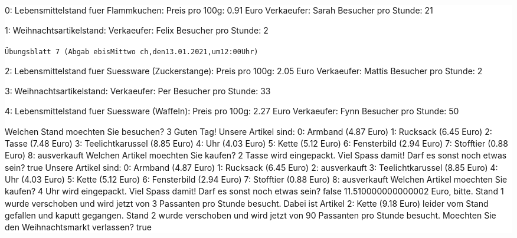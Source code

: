 0: Lebensmittelstand fuer Flammkuchen:
Preis pro 100g: 0.91 Euro
Verkaeufer: Sarah
Besucher pro Stunde: 21

1: Weihnachtsartikelstand:
Verkaeufer: Felix
Besucher pro Stunde: 2


```
Übungsblatt 7 (Abgab ebisMittwo ch,den13.01.2021,um12:00Uhr)
```
2: Lebensmittelstand fuer Suessware (Zuckerstange):
Preis pro 100g: 2.05 Euro
Verkaeufer: Mattis
Besucher pro Stunde: 2

3: Weihnachtsartikelstand:
Verkaeufer: Per
Besucher pro Stunde: 33

4: Lebensmittelstand fuer Suessware (Waffeln):
Preis pro 100g: 2.27 Euro
Verkaeufer: Fynn
Besucher pro Stunde: 50

Welchen Stand moechten Sie besuchen?
3
Guten Tag!
Unsere Artikel sind:
0: Armband (4.87 Euro)
1: Rucksack (6.45 Euro)
2: Tasse (7.48 Euro)
3: Teelichtkarussel (8.85 Euro)
4: Uhr (4.03 Euro)
5: Kette (5.12 Euro)
6: Fensterbild (2.94 Euro)
7: Stofftier (0.88 Euro)
8: ausverkauft
Welchen Artikel moechten Sie kaufen?
2
Tasse wird eingepackt. Viel Spass damit!
Darf es sonst noch etwas sein?
true
Unsere Artikel sind:
0: Armband (4.87 Euro)
1: Rucksack (6.45 Euro)
2: ausverkauft
3: Teelichtkarussel (8.85 Euro)
4: Uhr (4.03 Euro)
5: Kette (5.12 Euro)
6: Fensterbild (2.94 Euro)
7: Stofftier (0.88 Euro)
8: ausverkauft
Welchen Artikel moechten Sie kaufen?
4
Uhr wird eingepackt. Viel Spass damit!
Darf es sonst noch etwas sein?
false
11.510000000000002 Euro, bitte.
Stand 1 wurde verschoben und wird jetzt von 3 Passanten pro Stunde besucht.
Dabei ist Artikel 2: Kette (9.18 Euro) leider vom Stand gefallen und kaputt gegangen.
Stand 2 wurde verschoben und wird jetzt von 90 Passanten pro Stunde besucht.
Moechten Sie den Weihnachtsmarkt verlassen?
true

